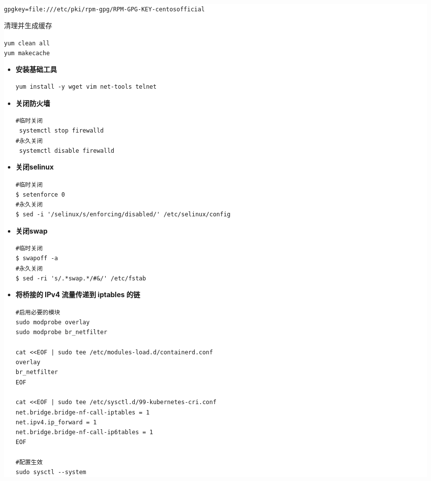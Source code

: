   ```shell
  gpgkey=file:///etc/pki/rpm-gpg/RPM-GPG-KEY-centosofficial
  ```
  
  清理并生成缓存
  
  ```shell
  yum clean all
  yum makecache
  ```
  
- **安装基础工具**
  
  ```shell
  yum install -y wget vim net-tools telnet
  ```
  
- **关闭防火墙**

  ```shell
  #临时关闭
   systemctl stop firewalld
  #永久关闭
   systemctl disable firewalld
  ```

- **关闭selinux**

  ```shell
  #临时关闭
  $ setenforce 0
  #永久关闭
  $ sed -i '/selinux/s/enforcing/disabled/' /etc/selinux/config
  ```

- **关闭swap**

  ```shell
  #临时关闭
  $ swapoff -a
  #永久关闭
  $ sed -ri 's/.*swap.*/#&/' /etc/fstab
  ```

- **将桥接的 IPv4 流量传递到 iptables 的链**

  ```shell
  #启用必要的模块
  sudo modprobe overlay
  sudo modprobe br_netfilter
  
  cat <<EOF | sudo tee /etc/modules-load.d/containerd.conf
  overlay
  br_netfilter
  EOF
  
  cat <<EOF | sudo tee /etc/sysctl.d/99-kubernetes-cri.conf
  net.bridge.bridge-nf-call-iptables = 1
  net.ipv4.ip_forward = 1
  net.bridge.bridge-nf-call-ip6tables = 1
  EOF
  
  #配置生效
  sudo sysctl --system
  ```
